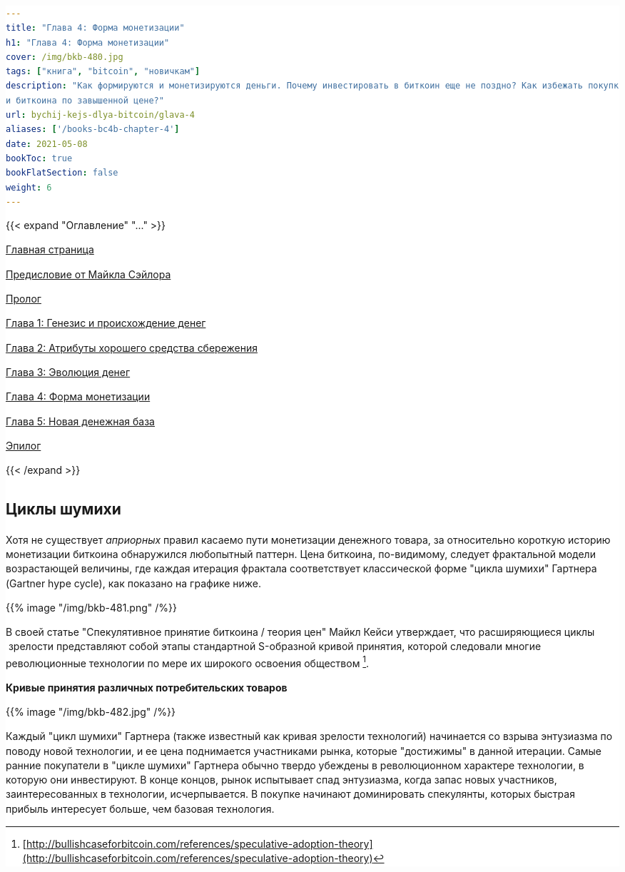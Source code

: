 ```yaml
---
title: "Глава 4: Форма монетизации"
h1: "Глава 4: Форма монетизации"
cover: /img/bkb-480.jpg
tags: ["книга", "bitcoin", "новичкам"]
description: "Как формируются и монетизируются деньги. Почему инвестировать в биткоин еще не поздно? Как избежать покупки биткоина по завышенной цене?"
url: bychij-kejs-dlya-bitcoin/glava-4
aliases: ['/books-bc4b-chapter-4']
date: 2021-05-08
bookToc: true
bookFlatSection: false
weight: 6
---
```


{{< expand "Оглавление" "..." >}}

[Главная страница](/bychij-kejs-dlya-bitcoin)

[Предисловие от Майкла Сэйлора](/bychij-kejs-dlya-bitcoin/predislovie)

[Пролог](/bychij-kejs-dlya-bitcoin/prolog)

[Глава 1: Генезис и происхождение денег](/bychij-kejs-dlya-bitcoin/glava-1)

[Глава 2: Атрибуты хорошего средства сбережения](/bychij-kejs-dlya-bitcoin/glava-2)

[Глава 3: Эволюция денег](/bychij-kejs-dlya-bitcoin/glava-3)

[Глава 4: Форма монетизации](/bychij-kejs-dlya-bitcoin/glava-4)

[Глава 5: Новая денежная база](/bychij-kejs-dlya-bitcoin/glava-5)

[Эпилог](/bychij-kejs-dlya-bitcoin/epilog)

{{< /expand >}}

## Циклы шумихи

Хотя не существует _априорных_ правил касаемо пути монетизации денежного товара, за относительно короткую историю монетизации биткоина обнаружился любопытный паттерн. Цена биткоина, по-видимому, следует фрактальной модели возрастающей величины, где каждая итерация фрактала соответствует классической форме "циклa шумихи" Гартнера (Gartner hype cycle), как показано на графике ниже.

{{% image "/img/bkb-481.png" /%}}

В своей статье "Спекулятивное принятие биткоинa / теория цен" Майкл Кейси утверждает, что расширяющиеся циклы  зрелости представляют собой этапы стандартной S-образной кривой принятия, которой следовали многие революционные технологии по мере их широкого освоения обществом [^1].

**Кривые принятия различных потребительских товаров**

{{% image "/img/bkb-482.jpg" /%}}

Каждый "цикл шумихи" Гартнера (также известный как кривая зрелости технологий) начинается со взрыва энтузиазма по поводу новой технологии, и ее цена поднимается участниками рынка, которые "достижимы" в данной итерации. Самые ранние покупатели в "циклe шумихи" Гартнера обычно твердо убеждены в революционном характере технологии, в которую они инвестируют. В конце концов, рынок испытывает спад энтузиазма, когда запас новых участников, заинтересованных в технологии, исчерпывается. B покупке начинают доминировать спекулянты, которых быстрая прибыль интересует больше, чем базовая технология.


[^1]: [http://bullishcaseforbitcoin.com/references/speculative-adoption-theory](http://bullishcaseforbitcoin.com/references/speculative-adoption-theory)  
[^2]: [http://bullishcaseforbitcoin.com/references/willy-woo-data](http://bullishcaseforbitcoin.com/references/willy-woo-data)  
[^3]: [http://bullishcaseforbitcoin.com/references/gradwell-quote](http://bullishcaseforbitcoin.com/references/gradwell-quote)  
[^4]: [http://bullishcaseforbitcoin.com/references/benchmarking-study](http://bullishcaseforbitcoin.com/references/benchmarking-study)  
[^5]: [http://bullishcaseforbitcoin.com/references/wsj-quote](http://bullishcaseforbitcoin.com/references/wsj-quote)  
[^6]: [http://bullishcaseforbitcoin.com/references/hyperbitcoinization](http://bullishcaseforbitcoin.com/references/hyperbitcoinization)